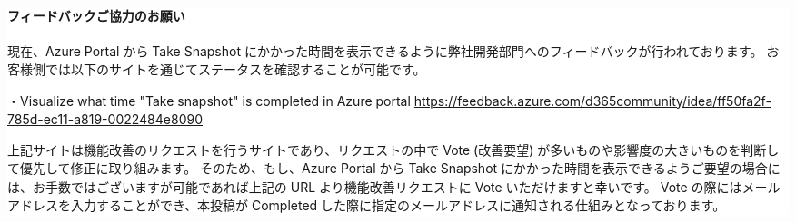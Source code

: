 #### フィードバックご協力のお願い<a id="2-1"></a>
現在、Azure Portal から Take Snapshot にかかった時間を表示できるように弊社開発部門へのフィードバックが行われております。
お客様側では以下のサイトを通じてステータスを確認することが可能です。
 
・Visualize what time "Take snapshot" is completed in Azure portal
https://feedback.azure.com/d365community/idea/ff50fa2f-785d-ec11-a819-0022484e8090
 
上記サイトは機能改善のリクエストを行うサイトであり、リクエストの中で Vote (改善要望) が多いものや影響度の大きいものを判断して優先して修正に取り組みます。
そのため、もし、Azure Portal から Take Snapshot にかかった時間を表示できるようご要望の場合には、お手数ではございますが可能であれば上記の URL より機能改善リクエストに Vote いただけますと幸いです。
Vote の際にはメールアドレスを入力することができ、本投稿が Completed した際に指定のメールアドレスに通知される仕組みとなっております。